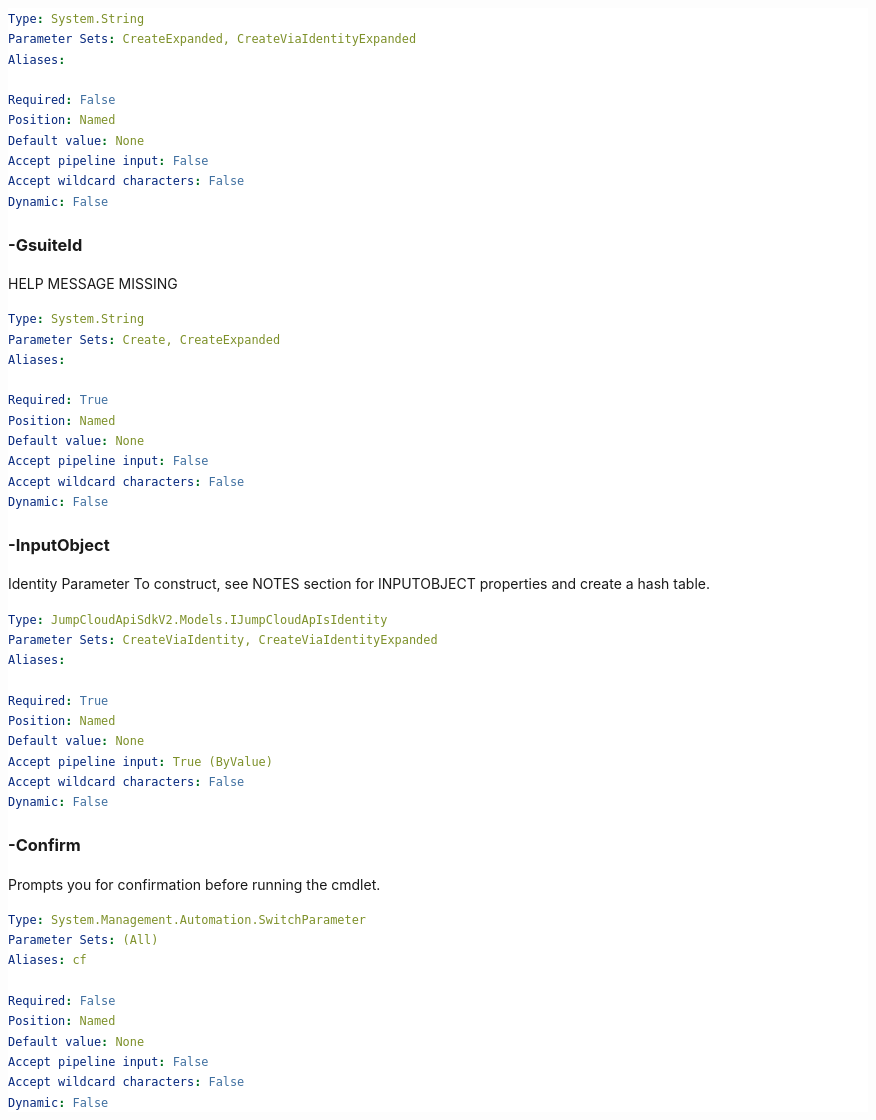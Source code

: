 ```yaml
Type: System.String
Parameter Sets: CreateExpanded, CreateViaIdentityExpanded
Aliases:

Required: False
Position: Named
Default value: None
Accept pipeline input: False
Accept wildcard characters: False
Dynamic: False
```

### -GsuiteId
HELP MESSAGE MISSING

```yaml
Type: System.String
Parameter Sets: Create, CreateExpanded
Aliases:

Required: True
Position: Named
Default value: None
Accept pipeline input: False
Accept wildcard characters: False
Dynamic: False
```

### -InputObject
Identity Parameter
To construct, see NOTES section for INPUTOBJECT properties and create a hash table.

```yaml
Type: JumpCloudApiSdkV2.Models.IJumpCloudApIsIdentity
Parameter Sets: CreateViaIdentity, CreateViaIdentityExpanded
Aliases:

Required: True
Position: Named
Default value: None
Accept pipeline input: True (ByValue)
Accept wildcard characters: False
Dynamic: False
```

### -Confirm
Prompts you for confirmation before running the cmdlet.

```yaml
Type: System.Management.Automation.SwitchParameter
Parameter Sets: (All)
Aliases: cf

Required: False
Position: Named
Default value: None
Accept pipeline input: False
Accept wildcard characters: False
Dynamic: False
```
